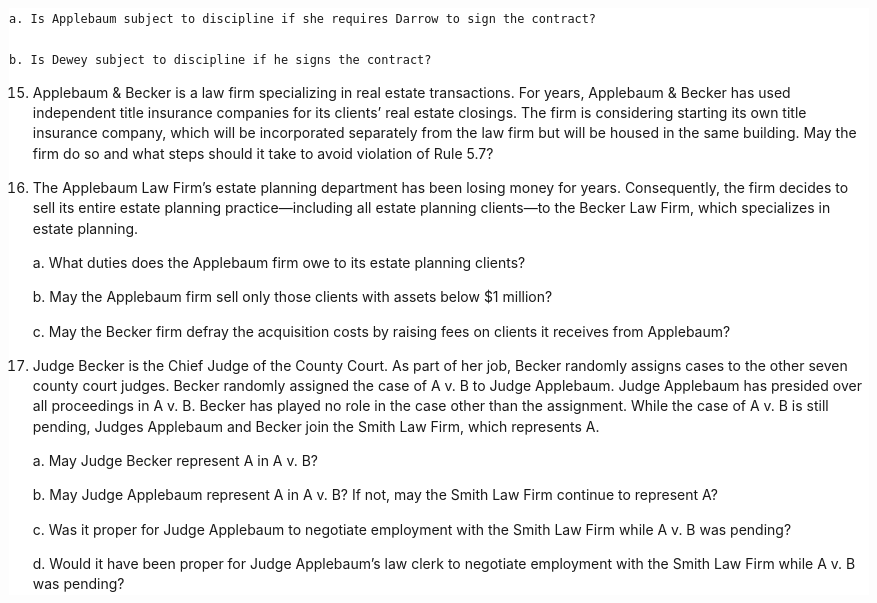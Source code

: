     a. Is Applebaum subject to discipline if she requires Darrow to sign the contract?
    
    b. Is Dewey subject to discipline if he signs the contract?

15. Applebaum & Becker is a law firm specializing in real estate transactions. For years, Applebaum & Becker has used independent title insurance companies for its clients’ real estate closings. The firm is considering starting its own title insurance company, which will be incorporated separately from the law firm but will be housed in the same building. May the firm do so and what steps should it take to avoid violation of Rule 5.7?

16. The Applebaum Law Firm’s estate planning department has been losing money for years.  Consequently, the firm decides to sell its entire estate planning practice—including all estate planning clients—to the Becker Law Firm, which specializes in estate planning.  
    
    a. What duties does the Applebaum firm owe to its estate planning clients?

    b. May the Applebaum firm sell only those clients with assets below $1 million?

    c. May the Becker firm defray the acquisition costs by raising fees on clients it receives from Applebaum?

17. Judge Becker is the Chief Judge of the County Court. As part of her job, Becker randomly assigns cases to the other seven county court judges. Becker randomly assigned the case of A v. B to Judge Applebaum. Judge Applebaum has presided over all proceedings in A v. B. Becker has played no role in the case other than the assignment. While the case of A v. B is still pending, Judges Applebaum and Becker join the Smith Law Firm, which represents A.

    a. May Judge Becker represent A in A v. B?
    
    b. May Judge Applebaum represent A in A v. B? If not, may the Smith Law Firm continue to represent A?
    
    c. Was it proper for Judge Applebaum to negotiate employment with the Smith Law Firm while A v. B was pending?
    
    d. Would it have been proper for Judge Applebaum’s law clerk to negotiate employment with the Smith Law Firm while A v. B was pending?
